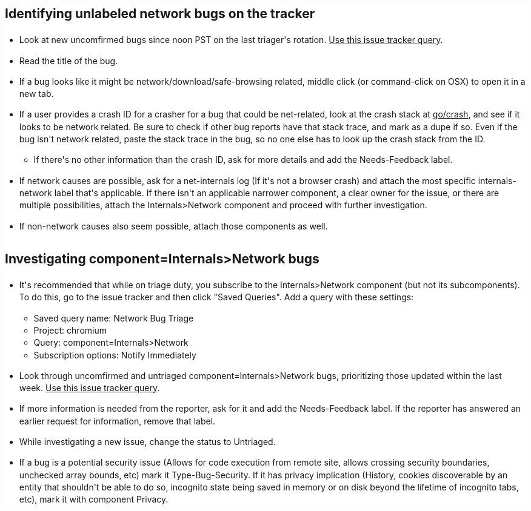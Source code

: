 ## Identifying unlabeled network bugs on the tracker

* Look at new uncomfirmed bugs since noon PST on the last triager's rotation.
  [Use this issue tracker
  query](https://code.google.com/p/chromium/issues/list?can=2&q=status%3Aunconfirmed&sort=-id&num=1000).

* Read the title of the bug.

* If a bug looks like it might be network/download/safe-browsing related,
  middle click (or command-click on OSX) to open it in a new tab.

* If a user provides a crash ID for a crasher for a bug that could be
  net-related, look at the crash stack at
  [go/crash](https://goto.google.com/crash), and see if it looks to be network
  related.  Be sure to check if other bug reports have that stack trace, and
  mark as a dupe if so.  Even if the bug isn't network related, paste the stack
  trace in the bug, so no one else has to look up the crash stack from the ID.
    * If there's no other information than the crash ID, ask for more details
      and add the Needs-Feedback label.

* If network causes are possible, ask for a net-internals log (If it's not a
  browser crash) and attach the most specific internals-network label that's
  applicable.  If there isn't an applicable narrower component, a clear owner
  for the issue, or there are multiple possibilities, attach the
  Internals>Network component and proceed with further investigation.

* If non-network causes also seem possible, attach those components as well.

## Investigating component=Internals>Network bugs

* It's recommended that while on triage duty, you subscribe to the
  Internals>Network component (but not its subcomponents). To do this, go
  to the issue tracker and then click "Saved Queries".
  Add a query with these settings:
    * Saved query name: Network Bug Triage
    * Project: chromium
    * Query: component=Internals>Network
    * Subscription options: Notify Immediately

* Look through uncomfirmed and untriaged component=Internals>Network bugs,
  prioritizing those updated within the last week. [Use this issue tracker
  query](https://bugs.chromium.org/p/chromium/issues/list?can=2&q=component%3DInternals%3ENetwork+-status%3AAssigned+-status%3AStarted+-status%3AAvailable&sort=-modified&colspec=ID+Pri+M+Stars+ReleaseBlock+Component+Status+Owner+Summary+OS+Modified&x=m&y=releaseblock&cells=ids).

* If more information is needed from the reporter, ask for it and add the
  Needs-Feedback label.  If the reporter has answered an earlier request for
  information, remove that label.

* While investigating a new issue, change the status to Untriaged.

* If a bug is a potential security issue (Allows for code execution from remote
  site, allows crossing security boundaries, unchecked array bounds, etc) mark
  it Type-Bug-Security.  If it has privacy implication (History, cookies
  discoverable by an entity that shouldn't be able to do so, incognito state
  being saved in memory or on disk beyond the lifetime of incognito tabs, etc),
  mark it with component Privacy.
